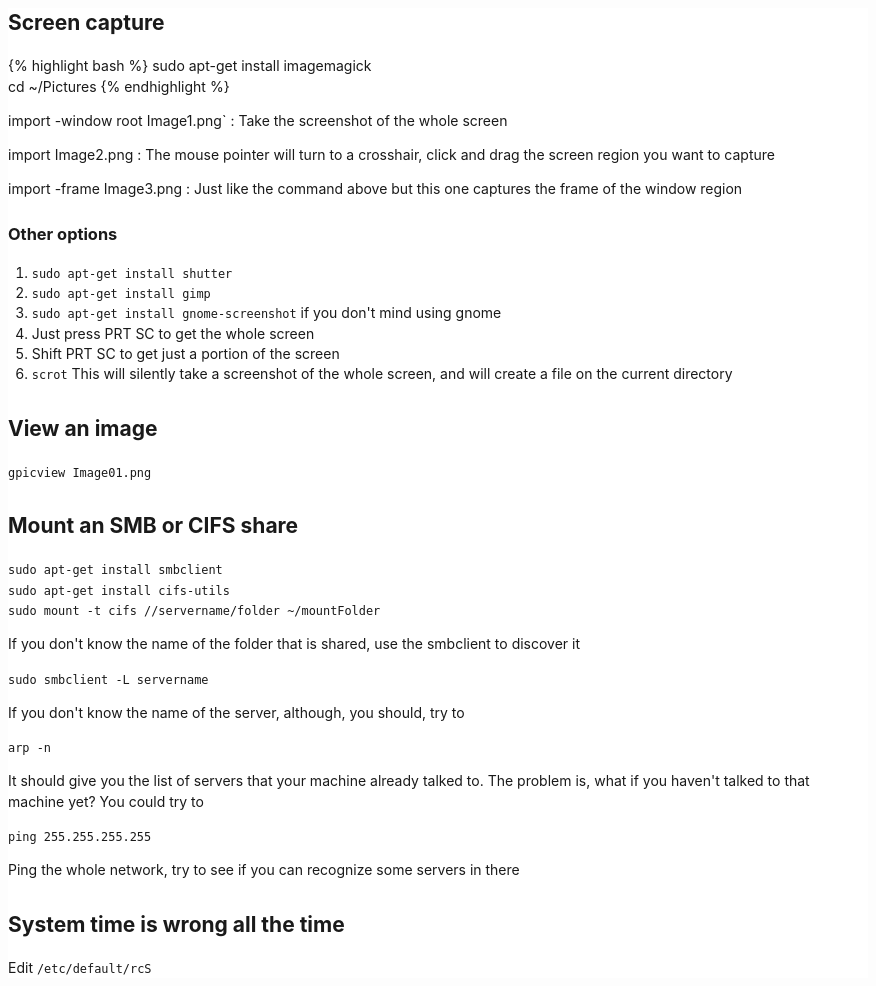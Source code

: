 ## Screen capture

{% highlight bash %} 
sudo apt-get install imagemagick  
cd ~/Pictures
{% endhighlight %}

import -window root Image1.png`
: Take the screenshot of the whole screen

import Image2.png
: The mouse pointer will turn to a crosshair, click and drag the screen region you want to capture

import -frame Image3.png
: Just like the command above but this one captures the frame of the window region

### Other options

1.  `sudo apt-get install shutter`
2.  `sudo apt-get install gimp`
3.  `sudo apt-get install gnome-screenshot` if you don't mind using gnome
4.  Just press PRT SC to get the whole screen
5.  Shift PRT SC to get just a portion of the screen
6.  `scrot` This will silently take a screenshot of the whole screen, and will create a file on the current directory

## View an image

`gpicview Image01.png`

## Mount an SMB or CIFS share

`sudo apt-get install smbclient`  
`sudo apt-get install cifs-utils`  
`sudo mount -t cifs //servername/folder ~/mountFolder`

If you don't know the name of the folder that is shared, use the smbclient to discover it

`sudo smbclient -L servername`

If you don't know the name of the server, although, you should, try to

`arp -n`

It should give you the list of servers that your machine already talked to. The problem is, what if you haven't talked to that machine yet? You could try to

`ping 255.255.255.255`  

Ping the whole network, try to see if you can recognize some servers in there

## System time is wrong all the time

Edit `/etc/default/rcS`
